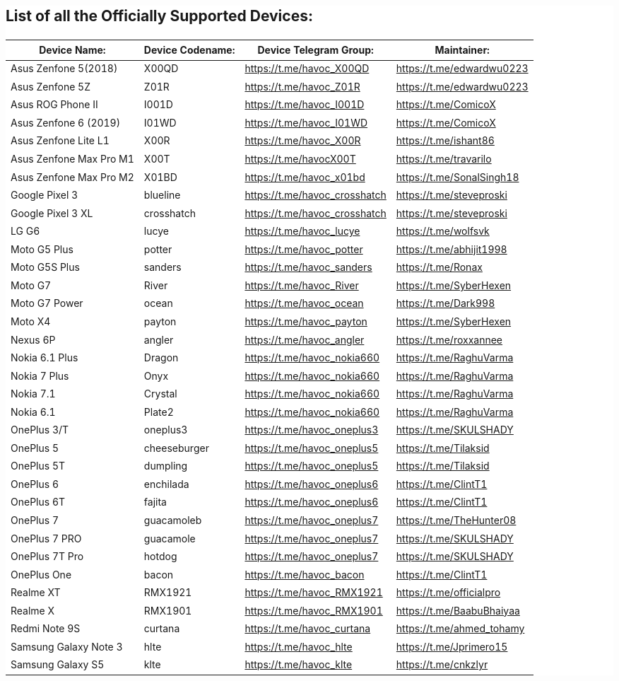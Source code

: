 List of all the Officially Supported Devices:
---------------------------------------------

|         Device Name:          | Device Codename: |      Device Telegram Group:        |          Maintainer:              |
|-------------------------------|------------------|------------------------------------|-----------------------------------|
| Asus Zenfone 5(2018)          | X00QD            | https://t.me/havoc_X00QD            | https://t.me/edwardwu0223         |
| Asus Zenfone 5Z               | Z01R             | https://t.me/havoc_Z01R             | https://t.me/edwardwu0223         |
| Asus ROG Phone II             | I001D            | https://t.me/havoc_I001D           | https://t.me/ComicoX              |
| Asus Zenfone 6 (2019)         | I01WD            | https://t.me/havoc_I01WD           | https://t.me/ComicoX              |
| Asus Zenfone Lite L1          | X00R             | https://t.me/havoc_X00R            | https://t.me/ishant86             |
| Asus Zenfone Max Pro M1       | X00T             | https://t.me/havocX00T             | https://t.me/travarilo            |
| Asus Zenfone Max Pro M2       | X01BD            | https://t.me/havoc_x01bd           | https://t.me/SonalSingh18         |
| Google Pixel 3                | blueline         | https://t.me/havoc_crosshatch      | https://t.me/steveproski          |
| Google Pixel 3 XL             | crosshatch       | https://t.me/havoc_crosshatch      | https://t.me/steveproski          |
| LG G6                         | lucye            | https://t.me/havoc_lucye           | https://t.me/wolfsvk              |
| Moto G5 Plus                  | potter           | https://t.me/havoc_potter          | https://t.me/abhijit1998          |
| Moto G5S Plus                 | sanders          | https://t.me/havoc_sanders         | https://t.me/Ronax                |
| Moto G7                       | River            | https://t.me/havoc_River           | https://t.me/SyberHexen           |
| Moto G7 Power                 | ocean            | https://t.me/havoc_ocean           | https://t.me/Dark998              |
| Moto X4                       | payton           | https://t.me/havoc_payton          | https://t.me/SyberHexen           |
| Nexus 6P                      | angler           | https://t.me/havoc_angler          | https://t.me/roxxannee            |
| Nokia 6.1 Plus                | Dragon           | https://t.me/havoc_nokia660        | https://t.me/RaghuVarma           |
| Nokia 7 Plus                  | Onyx             | https://t.me/havoc_nokia660        | https://t.me/RaghuVarma           |
| Nokia 7.1                     | Crystal          | https://t.me/havoc_nokia660        | https://t.me/RaghuVarma           |
| Nokia 6.1                     | Plate2           | https://t.me/havoc_nokia660        | https://t.me/RaghuVarma           |
| OnePlus 3/T                   | oneplus3         | https://t.me/havoc_oneplus3        | https://t.me/SKULSHADY            |
| OnePlus 5                     | cheeseburger     | https://t.me/havoc_oneplus5        | https://t.me/Tilaksid             |
| OnePlus 5T                    | dumpling         | https://t.me/havoc_oneplus5        | https://t.me/Tilaksid             |
| OnePlus 6                     | enchilada        | https://t.me/havoc_oneplus6        | https://t.me/ClintT1              |
| OnePlus 6T                    | fajita           | https://t.me/havoc_oneplus6        | https://t.me/ClintT1              |
| OnePlus 7                     | guacamoleb       | https://t.me/havoc_oneplus7        | https://t.me/TheHunter08          |
| OnePlus 7 PRO                 | guacamole        | https://t.me/havoc_oneplus7        | https://t.me/SKULSHADY            |
| OnePlus 7T Pro                | hotdog           | https://t.me/havoc_oneplus7        | https://t.me/SKULSHADY            |
| OnePlus One                   | bacon            | https://t.me/havoc_bacon           | https://t.me/ClintT1              |
| Realme XT                     | RMX1921          | https://t.me/havoc_RMX1921         | https://t.me/officialpro          |
| Realme X                      | RMX1901          | https://t.me/havoc_RMX1901         | https://t.me/BaabuBhaiyaa         |
| Redmi Note 9S                 | curtana          | https://t.me/havoc_curtana         | https://t.me/ahmed_tohamy
| Samsung Galaxy Note 3         | hlte             | https://t.me/havoc_hlte            | https://t.me/Jprimero15           |
| Samsung Galaxy S5             | klte             | https://t.me/havoc_klte            | https://t.me/cnkzlyr              |